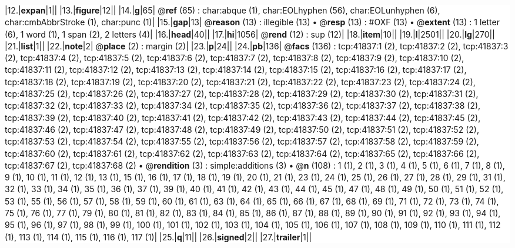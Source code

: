 |12.|__expan__|1||
|13.|__figure__|12||
|14.|__g__|65| @__ref__ (65) : char:abque (1), char:EOLhyphen (56), char:EOLunhyphen (6), char:cmbAbbrStroke (1), char:punc (1)|
|15.|__gap__|13| @__reason__ (13) : illegible (13)  •  @__resp__ (13) : #OXF (13)  •  @__extent__ (13) : 1 letter (6), 1 word (1), 1 span (2), 2 letters (4)|
|16.|__head__|40||
|17.|__hi__|1056| @__rend__ (12) : sup (12)|
|18.|__item__|10||
|19.|__l__|2501||
|20.|__lg__|270||
|21.|__list__|1||
|22.|__note__|2| @__place__ (2) : margin (2)|
|23.|__p__|24||
|24.|__pb__|136| @__facs__ (136) : tcp:41837:1 (2), tcp:41837:2 (2), tcp:41837:3 (2), tcp:41837:4 (2), tcp:41837:5 (2), tcp:41837:6 (2), tcp:41837:7 (2), tcp:41837:8 (2), tcp:41837:9 (2), tcp:41837:10 (2), tcp:41837:11 (2), tcp:41837:12 (2), tcp:41837:13 (2), tcp:41837:14 (2), tcp:41837:15 (2), tcp:41837:16 (2), tcp:41837:17 (2), tcp:41837:18 (2), tcp:41837:19 (2), tcp:41837:20 (2), tcp:41837:21 (2), tcp:41837:22 (2), tcp:41837:23 (2), tcp:41837:24 (2), tcp:41837:25 (2), tcp:41837:26 (2), tcp:41837:27 (2), tcp:41837:28 (2), tcp:41837:29 (2), tcp:41837:30 (2), tcp:41837:31 (2), tcp:41837:32 (2), tcp:41837:33 (2), tcp:41837:34 (2), tcp:41837:35 (2), tcp:41837:36 (2), tcp:41837:37 (2), tcp:41837:38 (2), tcp:41837:39 (2), tcp:41837:40 (2), tcp:41837:41 (2), tcp:41837:42 (2), tcp:41837:43 (2), tcp:41837:44 (2), tcp:41837:45 (2), tcp:41837:46 (2), tcp:41837:47 (2), tcp:41837:48 (2), tcp:41837:49 (2), tcp:41837:50 (2), tcp:41837:51 (2), tcp:41837:52 (2), tcp:41837:53 (2), tcp:41837:54 (2), tcp:41837:55 (2), tcp:41837:56 (2), tcp:41837:57 (2), tcp:41837:58 (2), tcp:41837:59 (2), tcp:41837:60 (2), tcp:41837:61 (2), tcp:41837:62 (2), tcp:41837:63 (2), tcp:41837:64 (2), tcp:41837:65 (2), tcp:41837:66 (2), tcp:41837:67 (2), tcp:41837:68 (2)  •  @__rendition__ (3) : simple:additions (3)  •  @__n__ (108) : 1 (1), 2 (1), 3 (1), 4 (1), 5 (1), 6 (1), 7 (1), 8 (1), 9 (1), 10 (1), 11 (1), 12 (1), 13 (1), 15 (1), 16 (1), 17 (1), 18 (1), 19 (1), 20 (1), 21 (1), 23 (1), 24 (1), 25 (1), 26 (1), 27 (1), 28 (1), 29 (1), 31 (1), 32 (1), 33 (1), 34 (1), 35 (1), 36 (1), 37 (1), 39 (1), 40 (1), 41 (1), 42 (1), 43 (1), 44 (1), 45 (1), 47 (1), 48 (1), 49 (1), 50 (1), 51 (1), 52 (1), 53 (1), 55 (1), 56 (1), 57 (1), 58 (1), 59 (1), 60 (1), 61 (1), 63 (1), 64 (1), 65 (1), 66 (1), 67 (1), 68 (1), 69 (1), 71 (1), 72 (1), 73 (1), 74 (1), 75 (1), 76 (1), 77 (1), 79 (1), 80 (1), 81 (1), 82 (1), 83 (1), 84 (1), 85 (1), 86 (1), 87 (1), 88 (1), 89 (1), 90 (1), 91 (1), 92 (1), 93 (1), 94 (1), 95 (1), 96 (1), 97 (1), 98 (1), 99 (1), 100 (1), 101 (1), 102 (1), 103 (1), 104 (1), 105 (1), 106 (1), 107 (1), 108 (1), 109 (1), 110 (1), 111 (1), 112 (1), 113 (1), 114 (1), 115 (1), 116 (1), 117 (1)|
|25.|__q__|11||
|26.|__signed__|2||
|27.|__trailer__|1||
